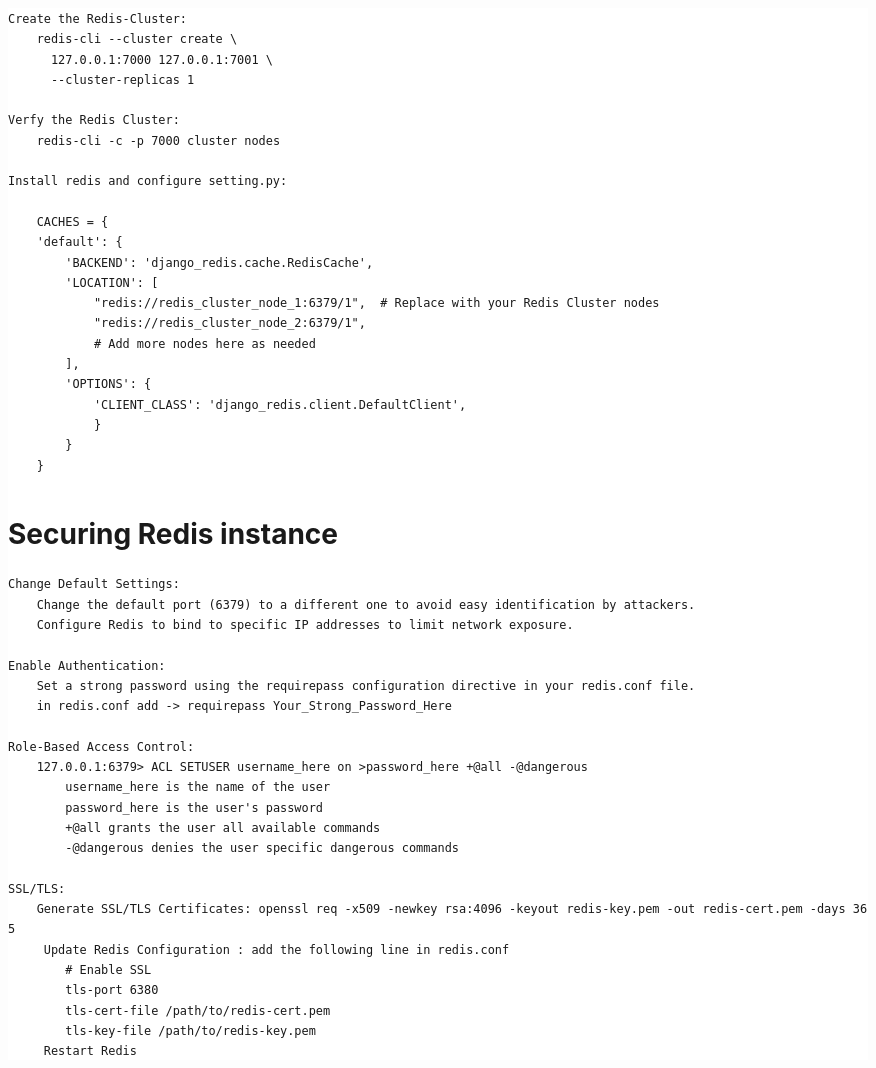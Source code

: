     Create the Redis-Cluster:
        redis-cli --cluster create \
          127.0.0.1:7000 127.0.0.1:7001 \
          --cluster-replicas 1
          
    Verfy the Redis Cluster:
        redis-cli -c -p 7000 cluster nodes
        
    Install redis and configure setting.py:
    
        CACHES = {
        'default': {
            'BACKEND': 'django_redis.cache.RedisCache',
            'LOCATION': [
                "redis://redis_cluster_node_1:6379/1",  # Replace with your Redis Cluster nodes
                "redis://redis_cluster_node_2:6379/1",
                # Add more nodes here as needed
            ],
            'OPTIONS': {
                'CLIENT_CLASS': 'django_redis.client.DefaultClient',
                }
            }
        }
        


# Securing Redis instance
    
    Change Default Settings: 
        Change the default port (6379) to a different one to avoid easy identification by attackers.
        Configure Redis to bind to specific IP addresses to limit network exposure.

    Enable Authentication:
        Set a strong password using the requirepass configuration directive in your redis.conf file.
        in redis.conf add -> requirepass Your_Strong_Password_Here
        
    Role-Based Access Control:
        127.0.0.1:6379> ACL SETUSER username_here on >password_here +@all -@dangerous
            username_here is the name of the user
            password_here is the user's password
            +@all grants the user all available commands
            -@dangerous denies the user specific dangerous commands
    
    SSL/TLS:
        Generate SSL/TLS Certificates: openssl req -x509 -newkey rsa:4096 -keyout redis-key.pem -out redis-cert.pem -days 365
         Update Redis Configuration : add the following line in redis.conf
            # Enable SSL
            tls-port 6380
            tls-cert-file /path/to/redis-cert.pem
            tls-key-file /path/to/redis-key.pem
         Restart Redis
         